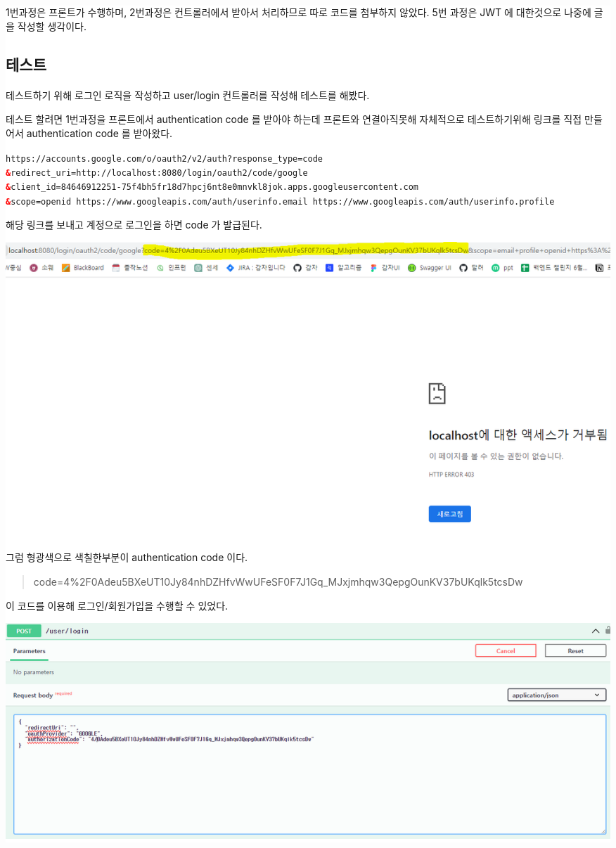1번과정은 프론트가 수행하며, 2번과정은 컨트롤러에서 받아서 처리하므로 따로 코드를 첨부하지 않았다. 5번 과정은 JWT 에 대한것으로 나중에
글을 작성할 생각이다.

## 테스트

테스트하기 위해 로그인 로직을 작성하고 user/login 컨트롤러를 작성해 테스트를 해봤다.

테스트 할려면 1번과정을 프론트에서 authentication code 를 받아야 하는데 프론트와 연결아직못해 자체적으로 테스트하기위해 링크를 직접 만들어서
authentication code 를 받아왔다.

```html
https://accounts.google.com/o/oauth2/v2/auth?response_type=code
&redirect_uri=http://localhost:8080/login/oauth2/code/google
&client_id=84646912251-75f4bh5fr18d7hpcj6nt8e0mnvkl8jok.apps.googleusercontent.com
&scope=openid https://www.googleapis.com/auth/userinfo.email https://www.googleapis.com/auth/userinfo.profile
```

해당 링크를 보내고 계정으로 로그인을 하면 code 가 발급된다.

<img src="./img/google4.PNG">

그럼 형광색으로 색칠한부분이 authentication code 이다.

> code=4%2F0Adeu5BXeUT10Jy84nhDZHfvWwUFeSF0F7J1Gq_MJxjmhqw3QepgOunKV37bUKqlk5tcsDw

이 코드를 이용해 로그인/회원가입을 수행할 수 있었다.

<img src="./img/google7.PNG">
